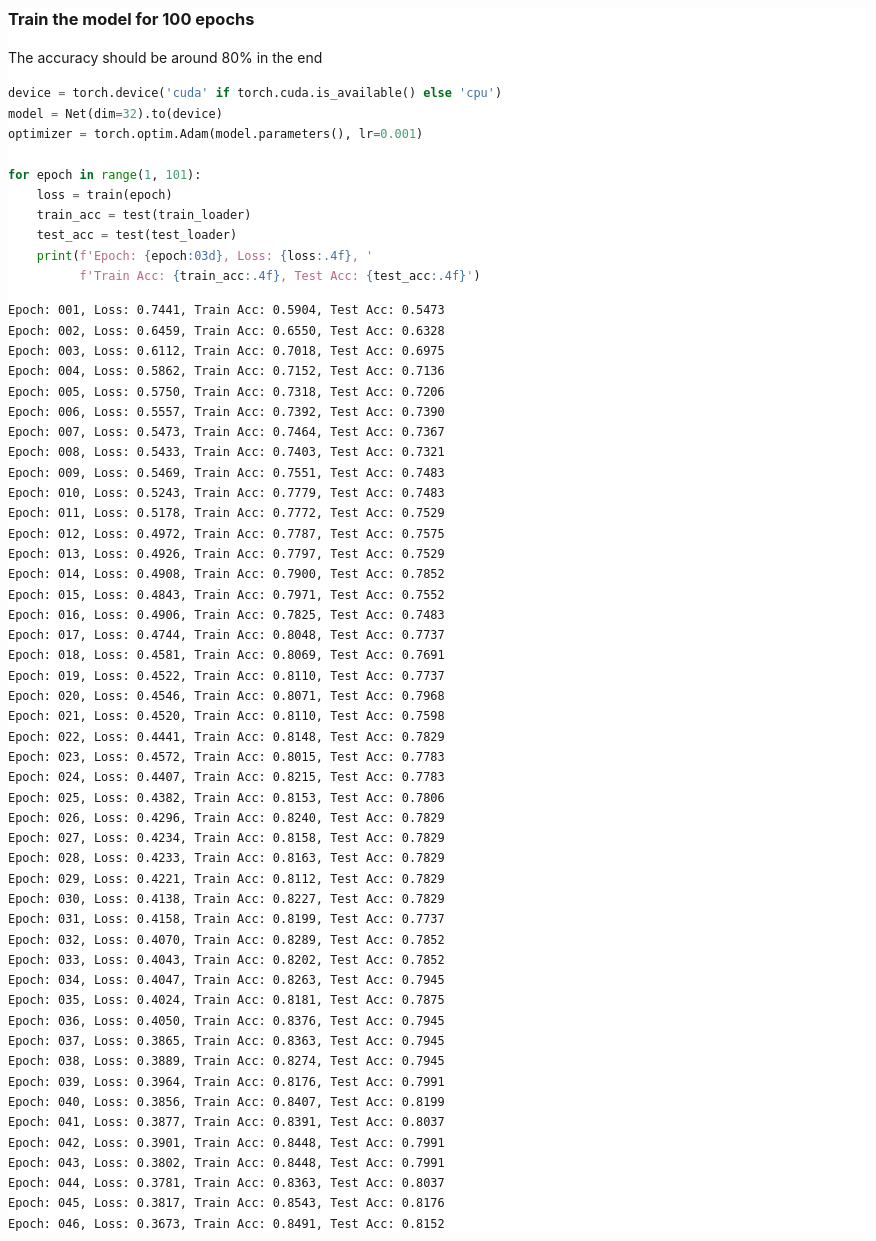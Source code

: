 ### Train the model for 100 epochs

The accuracy should be around 80% in the end


```python
device = torch.device('cuda' if torch.cuda.is_available() else 'cpu')
model = Net(dim=32).to(device)
optimizer = torch.optim.Adam(model.parameters(), lr=0.001)

for epoch in range(1, 101):
    loss = train(epoch)
    train_acc = test(train_loader)
    test_acc = test(test_loader)
    print(f'Epoch: {epoch:03d}, Loss: {loss:.4f}, '
          f'Train Acc: {train_acc:.4f}, Test Acc: {test_acc:.4f}')

```

    Epoch: 001, Loss: 0.7441, Train Acc: 0.5904, Test Acc: 0.5473
    Epoch: 002, Loss: 0.6459, Train Acc: 0.6550, Test Acc: 0.6328
    Epoch: 003, Loss: 0.6112, Train Acc: 0.7018, Test Acc: 0.6975
    Epoch: 004, Loss: 0.5862, Train Acc: 0.7152, Test Acc: 0.7136
    Epoch: 005, Loss: 0.5750, Train Acc: 0.7318, Test Acc: 0.7206
    Epoch: 006, Loss: 0.5557, Train Acc: 0.7392, Test Acc: 0.7390
    Epoch: 007, Loss: 0.5473, Train Acc: 0.7464, Test Acc: 0.7367
    Epoch: 008, Loss: 0.5433, Train Acc: 0.7403, Test Acc: 0.7321
    Epoch: 009, Loss: 0.5469, Train Acc: 0.7551, Test Acc: 0.7483
    Epoch: 010, Loss: 0.5243, Train Acc: 0.7779, Test Acc: 0.7483
    Epoch: 011, Loss: 0.5178, Train Acc: 0.7772, Test Acc: 0.7529
    Epoch: 012, Loss: 0.4972, Train Acc: 0.7787, Test Acc: 0.7575
    Epoch: 013, Loss: 0.4926, Train Acc: 0.7797, Test Acc: 0.7529
    Epoch: 014, Loss: 0.4908, Train Acc: 0.7900, Test Acc: 0.7852
    Epoch: 015, Loss: 0.4843, Train Acc: 0.7971, Test Acc: 0.7552
    Epoch: 016, Loss: 0.4906, Train Acc: 0.7825, Test Acc: 0.7483
    Epoch: 017, Loss: 0.4744, Train Acc: 0.8048, Test Acc: 0.7737
    Epoch: 018, Loss: 0.4581, Train Acc: 0.8069, Test Acc: 0.7691
    Epoch: 019, Loss: 0.4522, Train Acc: 0.8110, Test Acc: 0.7737
    Epoch: 020, Loss: 0.4546, Train Acc: 0.8071, Test Acc: 0.7968
    Epoch: 021, Loss: 0.4520, Train Acc: 0.8110, Test Acc: 0.7598
    Epoch: 022, Loss: 0.4441, Train Acc: 0.8148, Test Acc: 0.7829
    Epoch: 023, Loss: 0.4572, Train Acc: 0.8015, Test Acc: 0.7783
    Epoch: 024, Loss: 0.4407, Train Acc: 0.8215, Test Acc: 0.7783
    Epoch: 025, Loss: 0.4382, Train Acc: 0.8153, Test Acc: 0.7806
    Epoch: 026, Loss: 0.4296, Train Acc: 0.8240, Test Acc: 0.7829
    Epoch: 027, Loss: 0.4234, Train Acc: 0.8158, Test Acc: 0.7829
    Epoch: 028, Loss: 0.4233, Train Acc: 0.8163, Test Acc: 0.7829
    Epoch: 029, Loss: 0.4221, Train Acc: 0.8112, Test Acc: 0.7829
    Epoch: 030, Loss: 0.4138, Train Acc: 0.8227, Test Acc: 0.7829
    Epoch: 031, Loss: 0.4158, Train Acc: 0.8199, Test Acc: 0.7737
    Epoch: 032, Loss: 0.4070, Train Acc: 0.8289, Test Acc: 0.7852
    Epoch: 033, Loss: 0.4043, Train Acc: 0.8202, Test Acc: 0.7852
    Epoch: 034, Loss: 0.4047, Train Acc: 0.8263, Test Acc: 0.7945
    Epoch: 035, Loss: 0.4024, Train Acc: 0.8181, Test Acc: 0.7875
    Epoch: 036, Loss: 0.4050, Train Acc: 0.8376, Test Acc: 0.7945
    Epoch: 037, Loss: 0.3865, Train Acc: 0.8363, Test Acc: 0.7945
    Epoch: 038, Loss: 0.3889, Train Acc: 0.8274, Test Acc: 0.7945
    Epoch: 039, Loss: 0.3964, Train Acc: 0.8176, Test Acc: 0.7991
    Epoch: 040, Loss: 0.3856, Train Acc: 0.8407, Test Acc: 0.8199
    Epoch: 041, Loss: 0.3877, Train Acc: 0.8391, Test Acc: 0.8037
    Epoch: 042, Loss: 0.3901, Train Acc: 0.8448, Test Acc: 0.7991
    Epoch: 043, Loss: 0.3802, Train Acc: 0.8448, Test Acc: 0.7991
    Epoch: 044, Loss: 0.3781, Train Acc: 0.8363, Test Acc: 0.8037
    Epoch: 045, Loss: 0.3817, Train Acc: 0.8543, Test Acc: 0.8176
    Epoch: 046, Loss: 0.3673, Train Acc: 0.8491, Test Acc: 0.8152